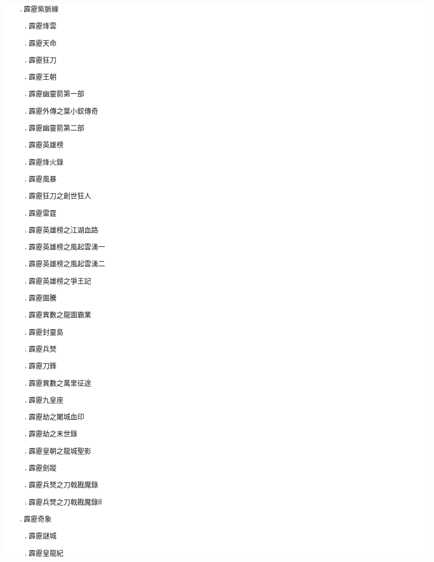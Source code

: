 　　 . 霹靂紫脈線

　　　. 霹靂烽雲

　　　. 霹靂天命

　　　. 霹靂狂刀

　　　. 霹靂王朝

　　　. 霹靂幽靈箭第一部 

　　　. 霹靂外傳之葉小釵傳奇

　　　. 霹靂幽靈箭第二部

　　　. 霹靂英雄榜

　　　. 霹靂烽火錄

　　　. 霹靂風暴

　　　. 霹靂狂刀之創世狂人

　　　. 霹靂雷霆

　　　. 霹靂英雄榜之江湖血路

　　　. 霹靂英雄榜之風起雲湧一

　　　. 霹靂英雄榜之風起雲湧二 

　　　. 霹靂英雄榜之爭王記

　　　. 霹靂圖騰

　　　. 霹靂異數之龍圖霸業

　　　. 霹靂封靈島

　　　. 霹靂兵燹

　　　. 霹靂刀鋒

　　　. 霹靂異數之萬里征途

　　　. 霹靂九皇座

　　　. 霹靂劫之闍城血印

　　　. 霹靂劫之末世錄

　　　. 霹靂皇朝之龍城聖影

　　　. 霹靂劍蹤

　　　. 霹靂兵燹之刀戟戡魔錄

　　　. 霹靂兵燹之刀戟戡魔錄II 　

　　 . 霹靂奇象

　　　. 霹靂謎城

　　　. 霹靂皇龍紀
